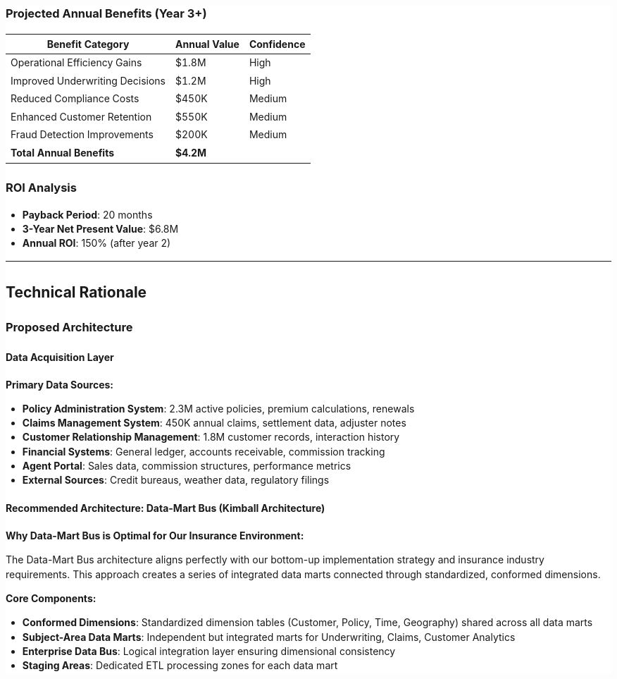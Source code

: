 ### Projected Annual Benefits (Year 3+)
| Benefit Category | Annual Value | Confidence |
|------------------|--------------|------------|
| Operational Efficiency Gains | $1.8M | High |
| Improved Underwriting Decisions | $1.2M | High |
| Reduced Compliance Costs | $450K | Medium |
| Enhanced Customer Retention | $550K | Medium |
| Fraud Detection Improvements | $200K | Medium |
| **Total Annual Benefits** | **$4.2M** | |

### ROI Analysis
- **Payback Period**: 20 months
- **3-Year Net Present Value**: $6.8M
- **Annual ROI**: 150% (after year 2)

---

## Technical Rationale

### Proposed Architecture

#### Data Acquisition Layer
**Primary Data Sources:**
- **Policy Administration System**: 2.3M active policies, premium calculations, renewals
- **Claims Management System**: 450K annual claims, settlement data, adjuster notes
- **Customer Relationship Management**: 1.8M customer records, interaction history
- **Financial Systems**: General ledger, accounts receivable, commission tracking
- **Agent Portal**: Sales data, commission structures, performance metrics
- **External Sources**: Credit bureaus, weather data, regulatory filings

#### Recommended Architecture: Data-Mart Bus (Kimball Architecture)

**Why Data-Mart Bus is Optimal for Our Insurance Environment:**

The Data-Mart Bus architecture aligns perfectly with our bottom-up implementation strategy and insurance industry requirements. This approach creates a series of integrated data marts connected through standardized, conformed dimensions.

**Core Components:**
- **Conformed Dimensions**: Standardized dimension tables (Customer, Policy, Time, Geography) shared across all data marts
- **Subject-Area Data Marts**: Independent but integrated marts for Underwriting, Claims, Customer Analytics
- **Enterprise Data Bus**: Logical integration layer ensuring dimensional consistency
- **Staging Areas**: Dedicated ETL processing zones for each data mart
